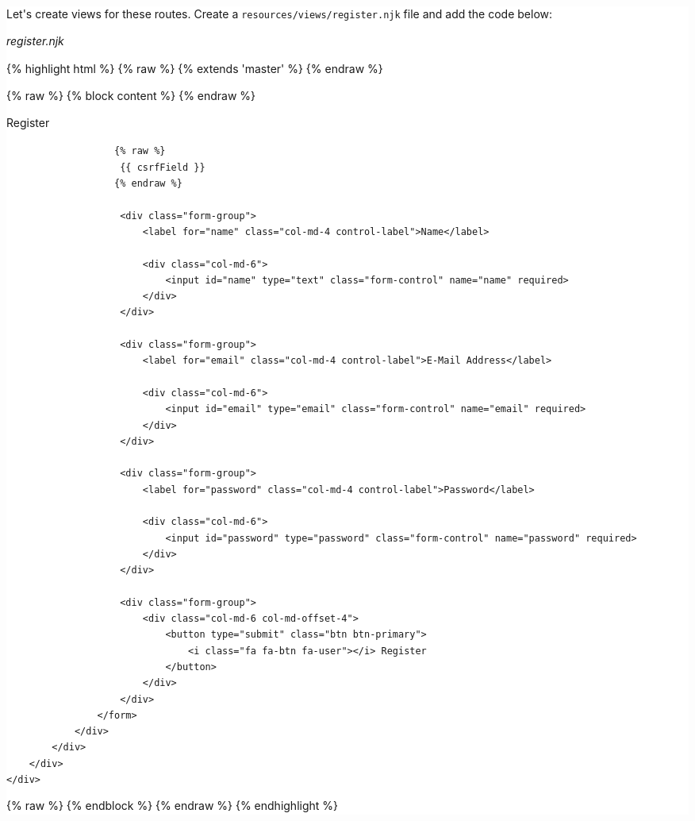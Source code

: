 Let's create views for these routes. Create a `resources/views/register.njk` file and add the code below:

_register.njk_

{% highlight html %}
{% raw %}
{% extends 'master' %}
{% endraw %}

{% raw %}
{% block content %}
{% endraw %}
<div class="container">
    <div class="row">
        <div class="col-md-8 col-md-offset-2">
            <div class="panel panel-default">
                <div class="panel-heading">Register</div>
                <div class="panel-body">
                    <form class="form-horizontal" role="form" method="POST" action="/register">

                       {% raw %}
                        {{ csrfField }}
                       {% endraw %}

                        <div class="form-group">
                            <label for="name" class="col-md-4 control-label">Name</label>

                            <div class="col-md-6">
                                <input id="name" type="text" class="form-control" name="name" required>
                            </div>
                        </div>

                        <div class="form-group">
                            <label for="email" class="col-md-4 control-label">E-Mail Address</label>

                            <div class="col-md-6">
                                <input id="email" type="email" class="form-control" name="email" required>
                            </div>
                        </div>

                        <div class="form-group">
                            <label for="password" class="col-md-4 control-label">Password</label>

                            <div class="col-md-6">
                                <input id="password" type="password" class="form-control" name="password" required>
                            </div>
                        </div>

                        <div class="form-group">
                            <div class="col-md-6 col-md-offset-4">
                                <button type="submit" class="btn btn-primary">
                                    <i class="fa fa-btn fa-user"></i> Register
                                </button>
                            </div>
                        </div>
                    </form>
                </div>
            </div>
        </div>
    </div>
</div>
{% raw %}
{% endblock %}
{% endraw %}
{% endhighlight %}
